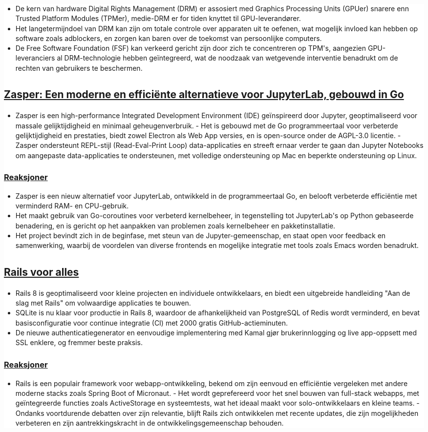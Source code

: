 - De kern van hardware Digital Rights Management (DRM) er assosiert med Graphics Processing Units (GPUer) snarere enn Trusted Platform Modules (TPMer), medie-DRM er for tiden knyttet til GPU-leverandører.
- Het langetermijndoel van DRM kan zijn om totale controle over apparaten uit te oefenen, wat mogelijk invloed kan hebben op software zoals adblockers, en zorgen kan baren over de toekomst van persoonlijke computers.
- De Free Software Foundation (FSF) kan verkeerd gericht zijn door zich te concentreren op TPM's, aangezien GPU-leveranciers al DRM-technologie hebben geïntegreerd, wat de noodzaak van wetgevende interventie benadrukt om de rechten van gebruikers te beschermen.

## [Zasper: Een moderne en efficiënte alternatieve voor JupyterLab, gebouwd in Go](https://github.com/zasper-io/zasper)

- Zasper is een high-performance Integrated Development Environment (IDE) geïnspireerd door Jupyter, geoptimaliseerd voor massale gelijktijdigheid en minimaal geheugenverbruik. - Het is gebouwd met de Go programmeertaal voor verbeterde gelijktijdigheid en prestaties, biedt zowel Electron als Web App versies, en is open-source onder de AGPL-3.0 licentie. - Zasper ondersteunt REPL-stijl (Read-Eval-Print Loop) data-applicaties en streeft ernaar verder te gaan dan Jupyter Notebooks om aangepaste data-applicaties te ondersteunen, met volledige ondersteuning op Mac en beperkte ondersteuning op Linux.

### [Reaksjoner](https://news.ycombinator.com/item?id=42572057)

- Zasper is een nieuw alternatief voor JupyterLab, ontwikkeld in de programmeertaal Go, en belooft verbeterde efficiëntie met verminderd RAM- en CPU-gebruik.
- Het maakt gebruik van Go-coroutines voor verbeterd kernelbeheer, in tegenstelling tot JupyterLab's op Python gebaseerde benadering, en is gericht op het aanpakken van problemen zoals kernelbeheer en pakketinstallatie.
- Het project bevindt zich in de beginfase, met steun van de Jupyter-gemeenschap, en staat open voor feedback en samenwerking, waarbij de voordelen van diverse frontends en mogelijke integratie met tools zoals Emacs worden benadrukt.

## [Rails voor alles](https://literallythevoid.com/blog/rails_for_everything.html)

- Rails 8 is geoptimaliseerd voor kleine projecten en individuele ontwikkelaars, en biedt een uitgebreide handleiding "Aan de slag met Rails" om volwaardige applicaties te bouwen.
- SQLite is nu klaar voor productie in Rails 8, waardoor de afhankelijkheid van PostgreSQL of Redis wordt verminderd, en bevat basisconfiguratie voor continue integratie (CI) met 2000 gratis GitHub-actieminuten.
- De nieuwe authenticatiegenerator en eenvoudige implementering med Kamal gjør brukerinnlogging og live app-oppsett med SSL enklere, og fremmer beste praksis.

### [Reaksjoner](https://news.ycombinator.com/item?id=42569236)

- Rails is een populair framework voor webapp-ontwikkeling, bekend om zijn eenvoud en efficiëntie vergeleken met andere moderne stacks zoals Spring Boot of Micronaut. - Het wordt geprefereerd voor het snel bouwen van full-stack webapps, met geïntegreerde functies zoals ActiveStorage en systeemtests, wat het ideaal maakt voor solo-ontwikkelaars en kleine teams. - Ondanks voortdurende debatten over zijn relevantie, blijft Rails zich ontwikkelen met recente updates, die zijn mogelijkheden verbeteren en zijn aantrekkingskracht in de ontwikkelingsgemeenschap behouden.
